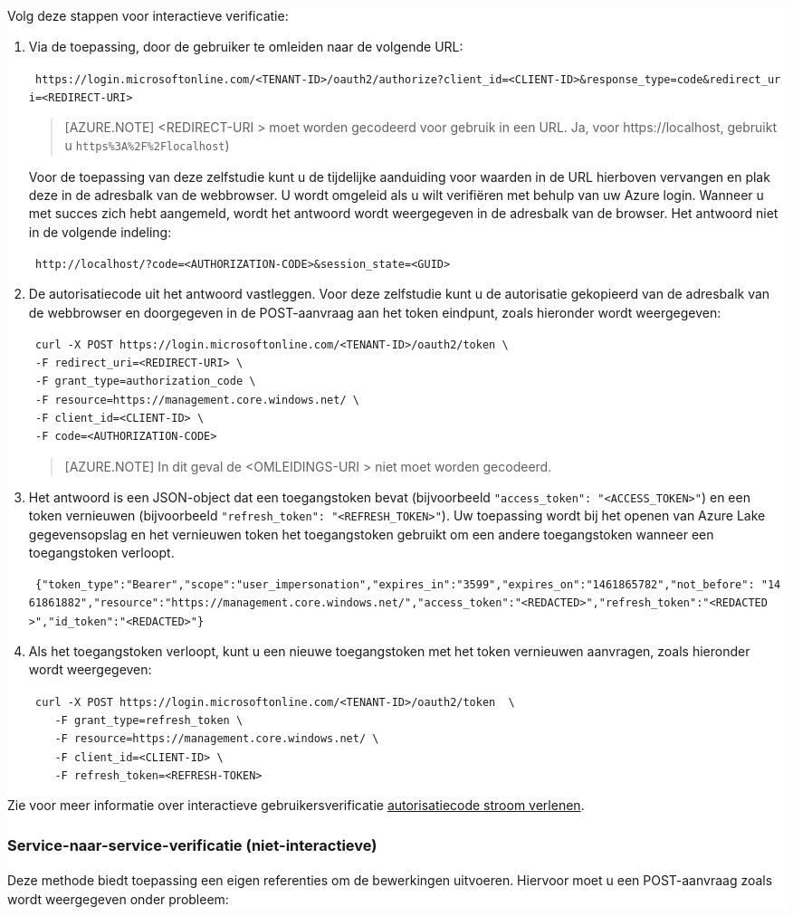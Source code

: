 Volg deze stappen voor interactieve verificatie:

1. Via de toepassing, door de gebruiker te omleiden naar de volgende URL:

        https://login.microsoftonline.com/<TENANT-ID>/oauth2/authorize?client_id=<CLIENT-ID>&response_type=code&redirect_uri=<REDIRECT-URI>

    >[AZURE.NOTE] \<REDIRECT-URI > moet worden gecodeerd voor gebruik in een URL. Ja, voor https://localhost, gebruikt u `https%3A%2F%2Flocalhost`)

    Voor de toepassing van deze zelfstudie kunt u de tijdelijke aanduiding voor waarden in de URL hierboven vervangen en plak deze in de adresbalk van de webbrowser. U wordt omgeleid als u wilt verifiëren met behulp van uw Azure login. Wanneer u met succes zich hebt aangemeld, wordt het antwoord wordt weergegeven in de adresbalk van de browser. Het antwoord niet in de volgende indeling:
        
        http://localhost/?code=<AUTHORIZATION-CODE>&session_state=<GUID>

2. De autorisatiecode uit het antwoord vastleggen. Voor deze zelfstudie kunt u de autorisatie gekopieerd van de adresbalk van de webbrowser en doorgegeven in de POST-aanvraag aan het token eindpunt, zoals hieronder wordt weergegeven:

        curl -X POST https://login.microsoftonline.com/<TENANT-ID>/oauth2/token \
        -F redirect_uri=<REDIRECT-URI> \
        -F grant_type=authorization_code \
        -F resource=https://management.core.windows.net/ \
        -F client_id=<CLIENT-ID> \
        -F code=<AUTHORIZATION-CODE>

    >[AZURE.NOTE] In dit geval de \<OMLEIDINGS-URI > niet moet worden gecodeerd.

3. Het antwoord is een JSON-object dat een toegangstoken bevat (bijvoorbeeld `"access_token": "<ACCESS_TOKEN>"`) en een token vernieuwen (bijvoorbeeld `"refresh_token": "<REFRESH_TOKEN>"`). Uw toepassing wordt bij het openen van Azure Lake gegevensopslag en het vernieuwen token het toegangstoken gebruikt om een andere toegangstoken wanneer een toegangstoken verloopt.

        {"token_type":"Bearer","scope":"user_impersonation","expires_in":"3599","expires_on":"1461865782","not_before": "1461861882","resource":"https://management.core.windows.net/","access_token":"<REDACTED>","refresh_token":"<REDACTED>","id_token":"<REDACTED>"}

4.  Als het toegangstoken verloopt, kunt u een nieuwe toegangstoken met het token vernieuwen aanvragen, zoals hieronder wordt weergegeven:

         curl -X POST https://login.microsoftonline.com/<TENANT-ID>/oauth2/token  \
            -F grant_type=refresh_token \
            -F resource=https://management.core.windows.net/ \
            -F client_id=<CLIENT-ID> \
            -F refresh_token=<REFRESH-TOKEN>
 
Zie voor meer informatie over interactieve gebruikersverificatie [autorisatiecode stroom verlenen](https://msdn.microsoft.com/library/azure/dn645542.aspx).

### <a name="service-to-service-authentication-non-interactive"></a>Service-naar-service-verificatie (niet-interactieve)

Deze methode biedt toepassing een eigen referenties om de bewerkingen uitvoeren. Hiervoor moet u een POST-aanvraag zoals wordt weergegeven onder probleem: 
